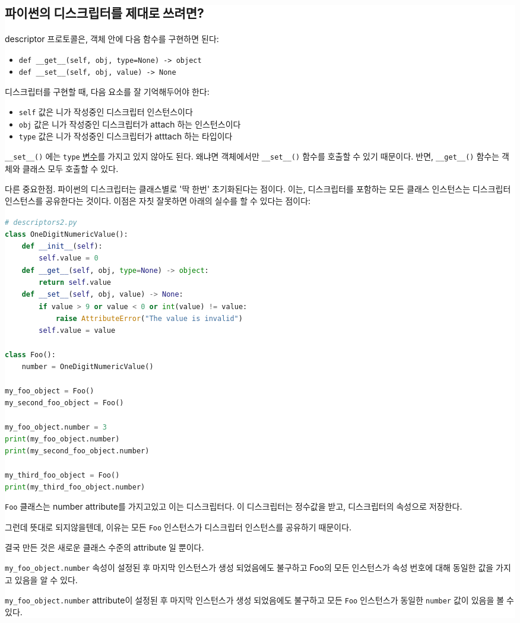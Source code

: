 ## 파이썬의 디스크립터를 제대로 쓰려면?

descriptor 프로토콜은, 객체 안에 다음 함수를 구현하면 된다:

- `def __get__(self, obj, type=None) -> object`
- `def __set__(self, obj, value) -> None`

디스크립터를 구현할 때, 다음 요소를 잘 기억해두어야 한다:

- `self` 값은 니가 작성중인 디스크립터 인스턴스이다
- `obj` 값은 니가 작성중인 디스크립터가 attach 하는 인스턴스이다
- `type` 값은 니가 작성중인 디스크립터가 atttach 하는 타입이다

`__set__()` 에는 `type` [변수](https://realpython.com/python-variables/)를 가지고 있지 않아도 된다. 왜냐면 객체에서만 `__set__()` 함수를 호출할 수 있기 때문이다. 반면, `__get__()` 함수는 객체와 클래스 모두 호출할 수 있다.

다른 중요한점. 파이썬의 디스크립터는 클래스별로 '딱 한번' 초기화된다는 점이다. 이는, 디스크립터를 포함하는 모든 클래스 인스턴스는 디스크립터 인스턴스를 공유한다는 것이다. 이점은 자칫 잘못하면 아래의 실수를 할 수 있다는 점이다:

```python
# descriptors2.py
class OneDigitNumericValue():
    def __init__(self):
        self.value = 0
    def __get__(self, obj, type=None) -> object:
        return self.value
    def __set__(self, obj, value) -> None:
        if value > 9 or value < 0 or int(value) != value:
            raise AttributeError("The value is invalid")
        self.value = value

class Foo():
    number = OneDigitNumericValue()

my_foo_object = Foo()
my_second_foo_object = Foo()

my_foo_object.number = 3
print(my_foo_object.number)
print(my_second_foo_object.number)

my_third_foo_object = Foo()
print(my_third_foo_object.number)
```

`Foo` 클래스는 number attribute를 가지고있고 이는 디스크립터다. 이 디스크립터는 정수값을 받고, 디스크립터의 속성으로 저장한다.

그런데 뜻대로 되지않을텐데, 이유는 모든 `Foo` 인스턴스가 디스크립터 인스턴스를 공유하기 때문이다.

결국 만든 것은 새로운 클래스 수준의 attribute 일 뿐이다.

`my_foo_object.number` 속성이 설정된 후 마지막 인스턴스가 생성 되었음에도 불구하고 Foo의 모든 인스턴스가 속성 번호에 대해 동일한 값을 가지고 있음을 알 수 있다.

`my_foo_object.number` attribute이 설정된 후 마지막 인스턴스가 생성 되었음에도 불구하고 모든 `Foo` 인스턴스가 동일한 `number` 값이 있음을 볼 수 있다.
